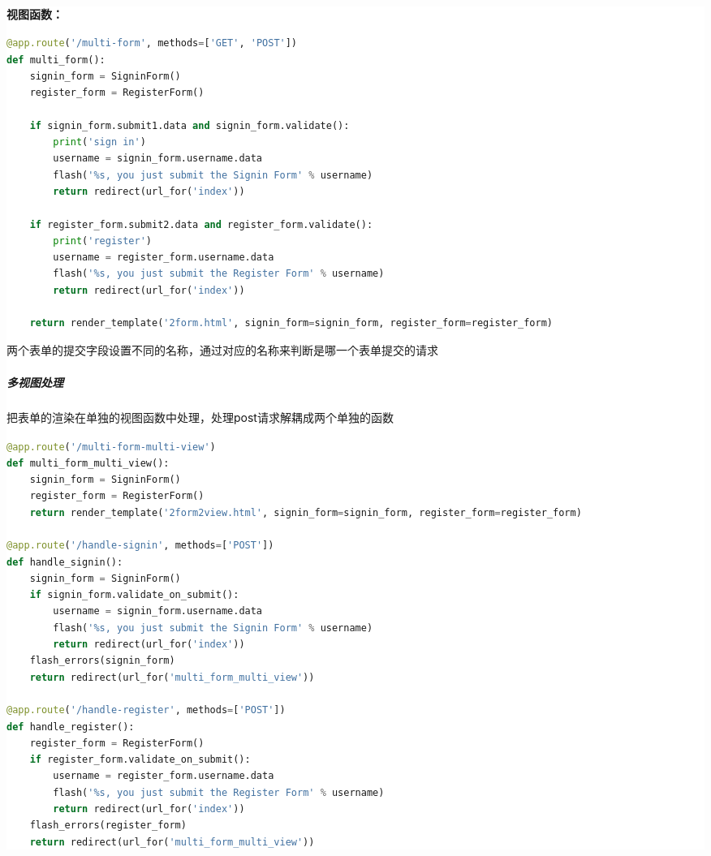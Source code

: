 

**视图函数：**

```python
@app.route('/multi-form', methods=['GET', 'POST'])
def multi_form():
    signin_form = SigninForm()
    register_form = RegisterForm()

    if signin_form.submit1.data and signin_form.validate():
        print('sign in')
        username = signin_form.username.data
        flash('%s, you just submit the Signin Form' % username)
        return redirect(url_for('index'))

    if register_form.submit2.data and register_form.validate():
        print('register')
        username = register_form.username.data
        flash('%s, you just submit the Register Form' % username)
        return redirect(url_for('index'))

    return render_template('2form.html', signin_form=signin_form, register_form=register_form)
```

两个表单的提交字段设置不同的名称，通过对应的名称来判断是哪一个表单提交的请求



##### **多视图处理**

把表单的渲染在单独的视图函数中处理，处理post请求解耦成两个单独的函数

```python
@app.route('/multi-form-multi-view')
def multi_form_multi_view():
    signin_form = SigninForm()
    register_form = RegisterForm()
    return render_template('2form2view.html', signin_form=signin_form, register_form=register_form)

@app.route('/handle-signin', methods=['POST'])
def handle_signin():
    signin_form = SigninForm()
    if signin_form.validate_on_submit():
        username = signin_form.username.data
        flash('%s, you just submit the Signin Form' % username)
        return redirect(url_for('index'))
    flash_errors(signin_form)
    return redirect(url_for('multi_form_multi_view'))

@app.route('/handle-register', methods=['POST'])
def handle_register():
    register_form = RegisterForm()
    if register_form.validate_on_submit():
        username = register_form.username.data
        flash('%s, you just submit the Register Form' % username)
        return redirect(url_for('index'))
    flash_errors(register_form)
    return redirect(url_for('multi_form_multi_view'))
```
